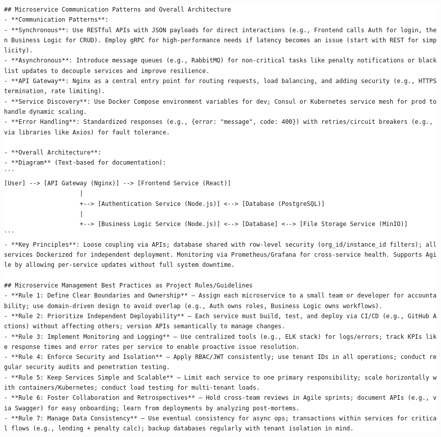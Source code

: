     ## Microservice Communication Patterns and Overall Architecture
    - **Communication Patterns**:
    - **Synchronous**: Use RESTful APIs with JSON payloads for direct interactions (e.g., Frontend calls Auth for login, then Business Logic for CRUD). Employ gRPC for high-performance needs if latency becomes an issue (start with REST for simplicity).
    - **Asynchronous**: Introduce message queues (e.g., RabbitMQ) for non-critical tasks like penalty notifications or blacklist updates to decouple services and improve resilience.
    - **API Gateway**: Nginx as a central entry point for routing requests, load balancing, and adding security (e.g., HTTPS termination, rate limiting).
    - **Service Discovery**: Use Docker Compose environment variables for dev; Consul or Kubernetes service mesh for prod to handle dynamic scaling.
    - **Error Handling**: Standardized responses (e.g., {error: "message", code: 400}) with retries/circuit breakers (e.g., via libraries like Axios) for fault tolerance.

    - **Overall Architecture**:
    - **Diagram** (Text-based for documentation):
    ```
    [User] --> [API Gateway (Nginx)] --> [Frontend Service (React)]
                         |
                         +--> [Authentication Service (Node.js)] <--> [Database (PostgreSQL)]
                         |
                         +--> [Business Logic Service (Node.js)] <--> [Database] <--> [File Storage Service (MinIO)]
    ```
    - **Key Principles**: Loose coupling via APIs; database shared with row-level security (org_id/instance_id filters); all services Dockerized for independent deployment. Monitoring via Prometheus/Grafana for cross-service health. Supports Agile by allowing per-service updates without full system downtime.

    ## Microservice Management Best Practices as Project Rules/Guidelines
    - **Rule 1: Define Clear Boundaries and Ownership** – Assign each microservice to a small team or developer for accountability; use domain-driven design to avoid overlap (e.g., Auth owns roles, Business Logic owns workflows).
    - **Rule 2: Prioritize Independent Deployability** – Each service must build, test, and deploy via CI/CD (e.g., GitHub Actions) without affecting others; version APIs semantically to manage changes.
    - **Rule 3: Implement Monitoring and Logging** – Use centralized tools (e.g., ELK stack) for logs/errors; track KPIs like response times and error rates per service to enable proactive issue resolution.
    - **Rule 4: Enforce Security and Isolation** – Apply RBAC/JWT consistently; use tenant IDs in all operations; conduct regular security audits and penetration testing.
    - **Rule 5: Keep Services Simple and Scalable** – Limit each service to one primary responsibility; scale horizontally with containers/Kubernetes; conduct load testing for multi-tenant loads.
    - **Rule 6: Foster Collaboration and Retrospectives** – Hold cross-team reviews in Agile sprints; document APIs (e.g., via Swagger) for easy onboarding; learn from deployments by analyzing post-mortems.
    - **Rule 7: Manage Data Consistency** – Use eventual consistency for async ops; transactions within services for critical flows (e.g., lending + penalty calc); backup databases regularly with tenant isolation in mind.
